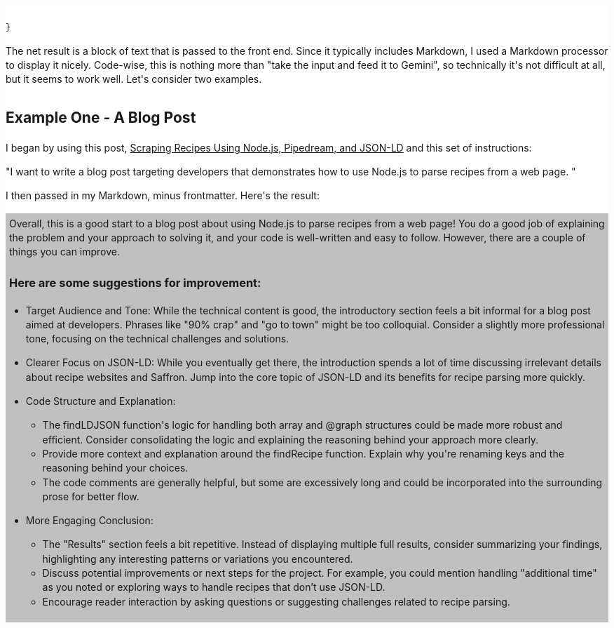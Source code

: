 ```js
	
}
```

The net result is a block of text that is passed to the front end. Since it typically includes Markdown, I used a Markdown processor to display it nicely. Code-wise, this is nothing more than "take the input and feed it to Gemini", so technically it's not difficult at all, but it seems to work well. Let's consider two examples.

## Example One - A Blog Post

I began by using this post, [Scraping Recipes Using Node.js, Pipedream, and JSON-LD](https://www.raymondcamden.com/2024/06/12/scraping-recipes-using-nodejs-pipedream-and-json-ld) and this set of instructions:

"I want to write a blog post targeting developers that demonstrates how to use Node.js to parse recipes from a web page. "

I then passed in my Markdown, minus frontmatter. Here's the result:

<div style="background-color: #c0c0c0; padding: 5px">
Overall, this is a good start to a blog post about using Node.js to parse recipes from a web page! You do a good job of explaining the problem and your approach to solving it, and your code is well-written and easy to follow. However, there are a couple of things you can improve.

### Here are some suggestions for improvement:

* Target Audience and Tone: While the technical content is good, the introductory section feels a bit informal for a blog post aimed at developers. Phrases like "90% crap" and "go to town" might be too colloquial. Consider a slightly more professional tone, focusing on the technical challenges and solutions.

* Clearer Focus on JSON-LD: While you eventually get there, the introduction spends a lot of time discussing irrelevant details about recipe websites and Saffron. Jump into the core topic of JSON-LD and its benefits for recipe parsing more quickly.

* Code Structure and Explanation:

	* The findLDJSON function's logic for handling both array and @graph structures could be made more robust and efficient. Consider consolidating the logic and explaining the reasoning behind your approach more clearly.
	* Provide more context and explanation around the findRecipe function. Explain why you're renaming keys and the reasoning behind your choices.
	* The code comments are generally helpful, but some are excessively long and could be incorporated into the surrounding prose for better flow.

* More Engaging Conclusion:

	* The "Results" section feels a bit repetitive. Instead of displaying multiple full results, consider summarizing your findings, highlighting any interesting patterns or variations you encountered.
	* Discuss potential improvements or next steps for the project. For example, you could mention handling "additional time" as you noted or exploring ways to handle recipes that don’t use JSON-LD.
	* Encourage reader interaction by asking questions or suggesting challenges related to recipe parsing.
